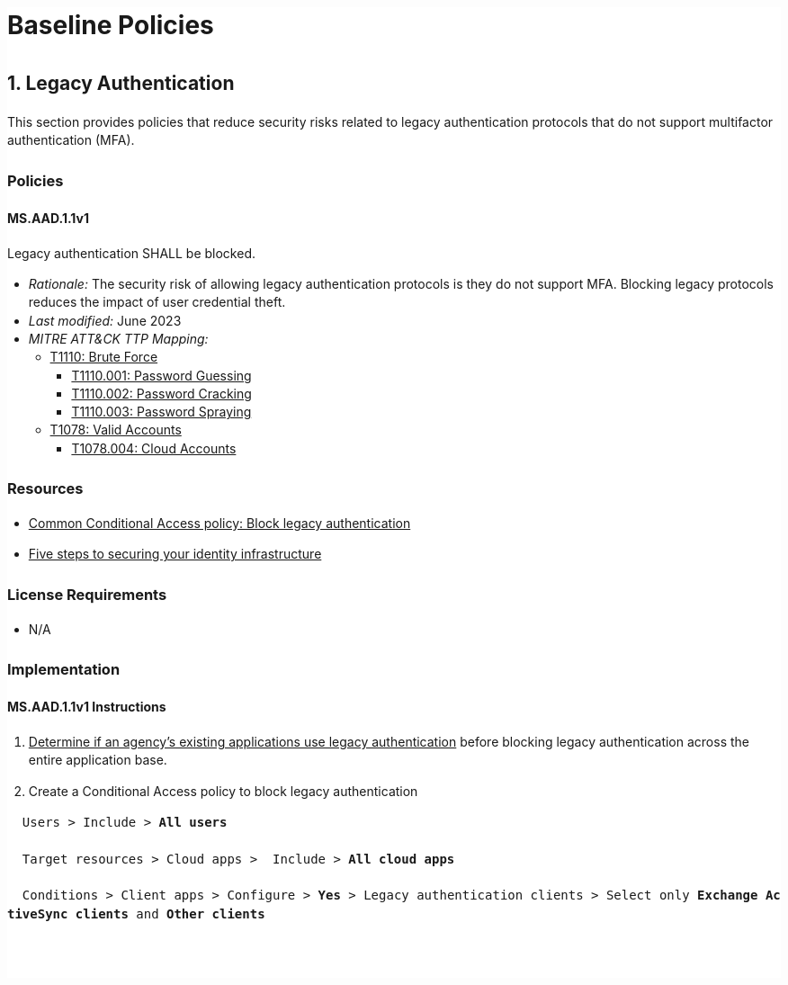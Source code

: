 # Baseline Policies

## 1. Legacy Authentication

This section provides policies that reduce security risks related to legacy authentication protocols that do not support multifactor authentication (MFA).

### Policies
#### MS.AAD.1.1v1
Legacy authentication SHALL be blocked.


- _Rationale:_ The security risk of allowing legacy authentication protocols is they do not support MFA. Blocking legacy protocols reduces the impact of user credential theft.
- _Last modified:_ June 2023
- _MITRE ATT&CK TTP Mapping:_
  - [T1110: Brute Force](https://attack.mitre.org/techniques/T1110/)
    - [T1110.001: Password Guessing](https://attack.mitre.org/techniques/T1110/001/)
    - [T1110.002: Password Cracking](https://attack.mitre.org/techniques/T1110/002/)
    - [T1110.003: Password Spraying](https://attack.mitre.org/techniques/T1110/003/)
  - [T1078: Valid Accounts](https://attack.mitre.org/techniques/T1078/)
    - [T1078.004: Cloud Accounts](https://attack.mitre.org/techniques/T1078/004/)

### Resources

- [Common Conditional Access policy: Block legacy authentication](https://learn.microsoft.com/en-us/entra/identity/conditional-access/howto-conditional-access-policy-block-legacy)

- [Five steps to securing your identity infrastructure](https://learn.microsoft.com/en-us/azure/security/fundamentals/steps-secure-identity)

### License Requirements

- N/A

### Implementation

#### MS.AAD.1.1v1 Instructions

1. [Determine if an agency’s existing applications use legacy authentication](https://learn.microsoft.com/en-us/entra/identity/conditional-access/block-legacy-authentication#identify-legacy-authentication-use) before blocking legacy authentication across the entire application base.

2. Create a Conditional Access policy to block legacy authentication

<pre>
  Users > Include > <b>All users</b>

  Target resources > Cloud apps >  Include > <b>All cloud apps</b>

  Conditions > Client apps > Configure > <b>Yes</b> > Legacy authentication clients > Select only <b>Exchange ActiveSync clients</b> and <b>Other clients</b>
